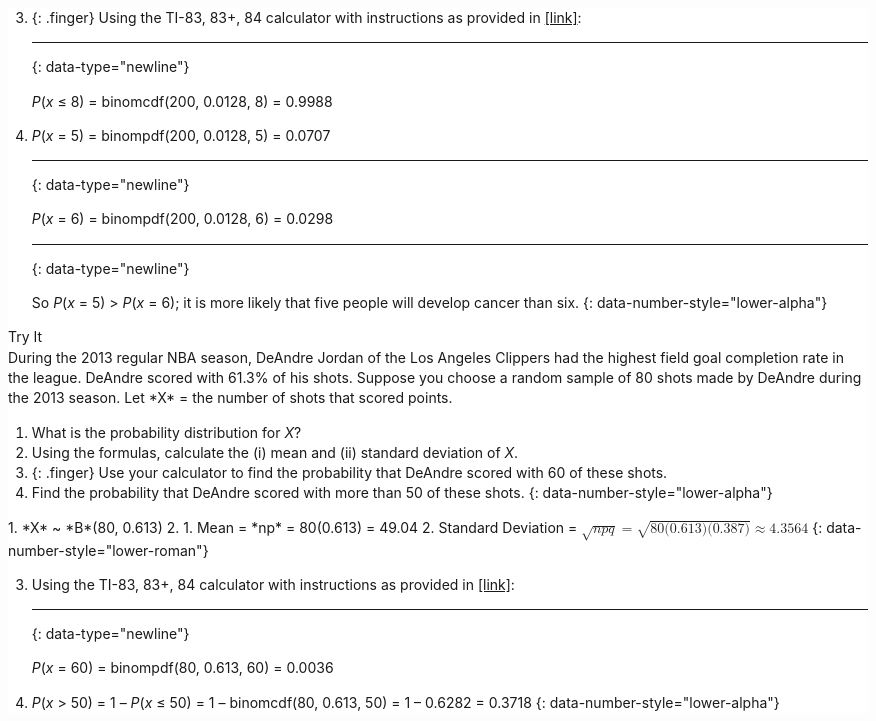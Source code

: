 3.  {: .finger} Using the TI-83, 83+, 84 calculator with instructions as provided in [[link]](#example5):
    * * *
    {: data-type="newline"}
    
    *P*(*x* ≤ 8) = binomcdf(200, 0.0128, 8) = 0.9988
4.  *P*(*x* = 5) = binompdf(200, 0.0128, 5) = 0.0707
    * * *
    {: data-type="newline"}
    
    *P*(*x* = 6) = binompdf(200, 0.0128, 6) = 0.0298
    * * *
    {: data-type="newline"}
    
    So *P*(*x* = 5) &gt; *P*(*x* = 6); it is more likely that five people will develop cancer than six.
{: data-number-style="lower-alpha"}

</div>
</div>
</div>

<div data-type="note" class="statistics try" data-label="">
<div data-type="title">
Try It
</div>
<div data-type="exercise">
<div data-type="problem" markdown="1">
During the 2013 regular NBA season, DeAndre Jordan of the Los Angeles Clippers had the highest field goal completion rate in the league. DeAndre scored with 61.3% of his shots. Suppose you choose a random sample of 80 shots made by DeAndre during the 2013 season. Let *X* = the number of shots that scored points.

1.  What is the probability distribution for *X*?
2.  Using the formulas, calculate the (i) mean and (ii) standard deviation of *X*.
3.  {: .finger} Use your calculator to find the probability that DeAndre scored with 60 of these shots.
4.  Find the probability that DeAndre scored with more than 50 of these shots.
{: data-number-style="lower-alpha"}

</div>
<div data-type="solution" class="solutions" markdown="1">
1.  *X* ~ *B*(80, 0.613)
2.  1.  Mean = *np* = 80(0.613) = 49.04
    2.  Standard Deviation =
        <math xmlns="http://www.w3.org/1998/Math/MathML"> <mrow> <msqrt> <mrow> <mi>n</mi><mi>p</mi><mi>q</mi> </mrow> </msqrt> <mo>=</mo><msqrt> <mrow> <mn>80</mn><mo stretchy="false">(</mo><mn>0.613</mn><mo stretchy="false">)</mo><mo stretchy="false">(</mo><mn>0.387</mn><mo stretchy="false">)</mo> </mrow> </msqrt> <mo>≈</mo><mn>4.3564</mn> </mrow> </math>
    {: data-number-style="lower-roman"}

3.  Using the TI-83, 83+, 84 calculator with instructions as provided in [[link]](#example5):
    * * *
    {: data-type="newline"}
    
    *P*(*x* = 60) = binompdf(80, 0.613, 60) = 0.0036
4.  *P*(*x* &gt; 50) = 1 – *P*(*x* ≤ 50) = 1 – binomcdf(80, 0.613, 50) = 1 – 0.6282 = 0.3718
{: data-number-style="lower-alpha"}
